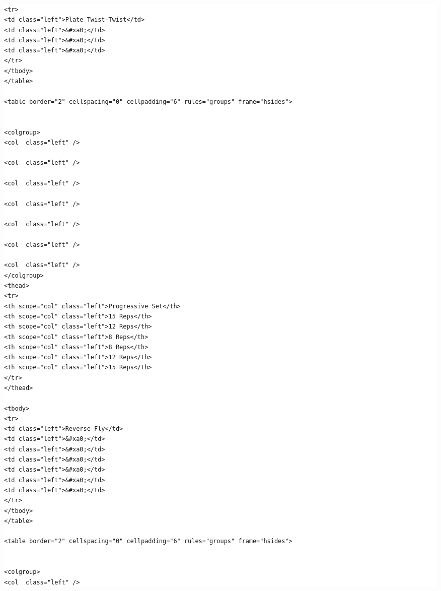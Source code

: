     
    <tr>
    <td class="left">Plate Twist-Twist</td>
    <td class="left">&#xa0;</td>
    <td class="left">&#xa0;</td>
    <td class="left">&#xa0;</td>
    </tr>
    </tbody>
    </table>
    
    <table border="2" cellspacing="0" cellpadding="6" rules="groups" frame="hsides">
    
    
    <colgroup>
    <col  class="left" />
    
    <col  class="left" />
    
    <col  class="left" />
    
    <col  class="left" />
    
    <col  class="left" />
    
    <col  class="left" />
    
    <col  class="left" />
    </colgroup>
    <thead>
    <tr>
    <th scope="col" class="left">Progressive Set</th>
    <th scope="col" class="left">15 Reps</th>
    <th scope="col" class="left">12 Reps</th>
    <th scope="col" class="left">8 Reps</th>
    <th scope="col" class="left">8 Reps</th>
    <th scope="col" class="left">12 Reps</th>
    <th scope="col" class="left">15 Reps</th>
    </tr>
    </thead>
    
    <tbody>
    <tr>
    <td class="left">Reverse Fly</td>
    <td class="left">&#xa0;</td>
    <td class="left">&#xa0;</td>
    <td class="left">&#xa0;</td>
    <td class="left">&#xa0;</td>
    <td class="left">&#xa0;</td>
    <td class="left">&#xa0;</td>
    </tr>
    </tbody>
    </table>
    
    <table border="2" cellspacing="0" cellpadding="6" rules="groups" frame="hsides">
    
    
    <colgroup>
    <col  class="left" />
    